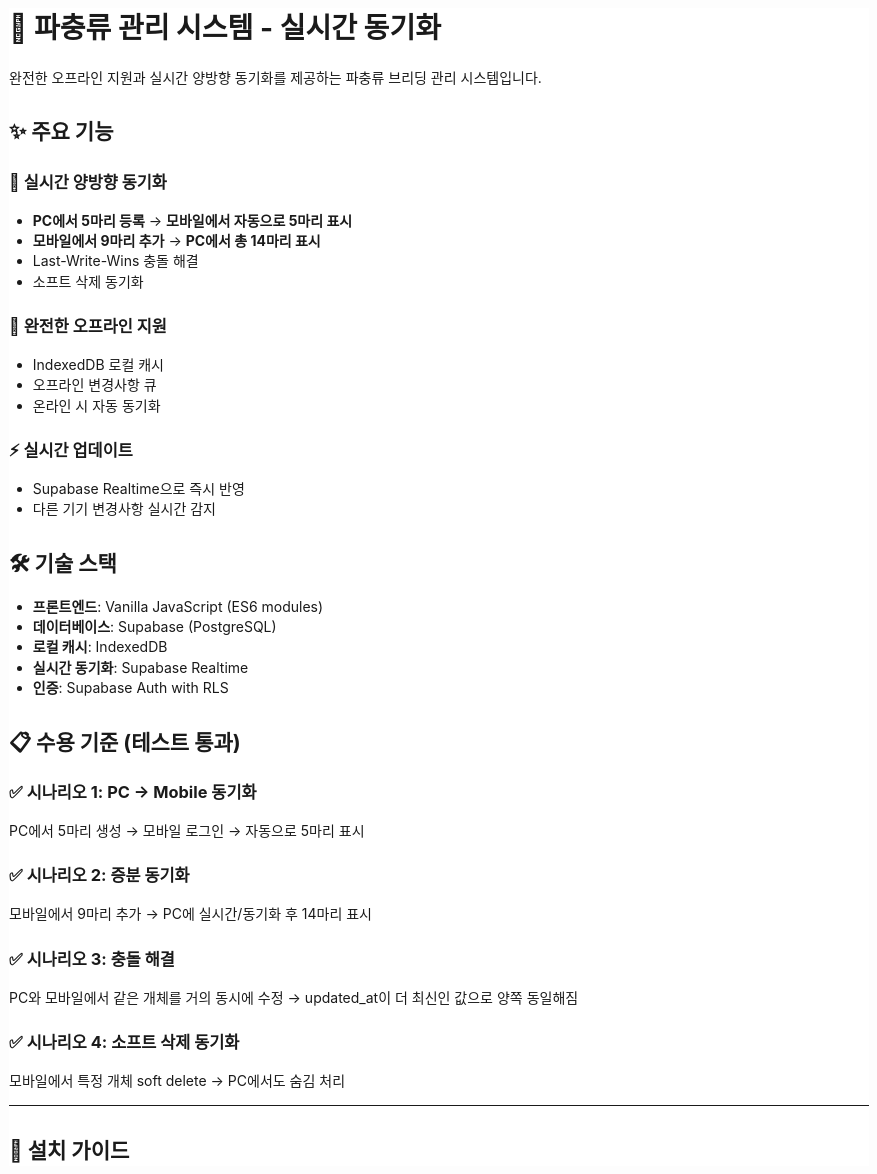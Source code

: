 # 🦎 파충류 관리 시스템 - 실시간 동기화

완전한 오프라인 지원과 실시간 양방향 동기화를 제공하는 파충류 브리딩 관리 시스템입니다.

## ✨ 주요 기능

### 🔄 **실시간 양방향 동기화**
- **PC에서 5마리 등록** → **모바일에서 자동으로 5마리 표시**
- **모바일에서 9마리 추가** → **PC에서 총 14마리 표시**
- Last-Write-Wins 충돌 해결
- 소프트 삭제 동기화

### 📴 **완전한 오프라인 지원**
- IndexedDB 로컬 캐시
- 오프라인 변경사항 큐
- 온라인 시 자동 동기화

### ⚡ **실시간 업데이트**
- Supabase Realtime으로 즉시 반영
- 다른 기기 변경사항 실시간 감지

## 🛠 기술 스택

- **프론트엔드**: Vanilla JavaScript (ES6 modules)
- **데이터베이스**: Supabase (PostgreSQL)
- **로컬 캐시**: IndexedDB
- **실시간 동기화**: Supabase Realtime
- **인증**: Supabase Auth with RLS

## 📋 수용 기준 (테스트 통과)

### ✅ **시나리오 1**: PC → Mobile 동기화
PC에서 5마리 생성 → 모바일 로그인 → 자동으로 5마리 표시

### ✅ **시나리오 2**: 증분 동기화  
모바일에서 9마리 추가 → PC에 실시간/동기화 후 14마리 표시

### ✅ **시나리오 3**: 충돌 해결
PC와 모바일에서 같은 개체를 거의 동시에 수정 → updated_at이 더 최신인 값으로 양쪽 동일해짐

### ✅ **시나리오 4**: 소프트 삭제 동기화
모바일에서 특정 개체 soft delete → PC에서도 숨김 처리

---

## 🚀 설치 가이드
